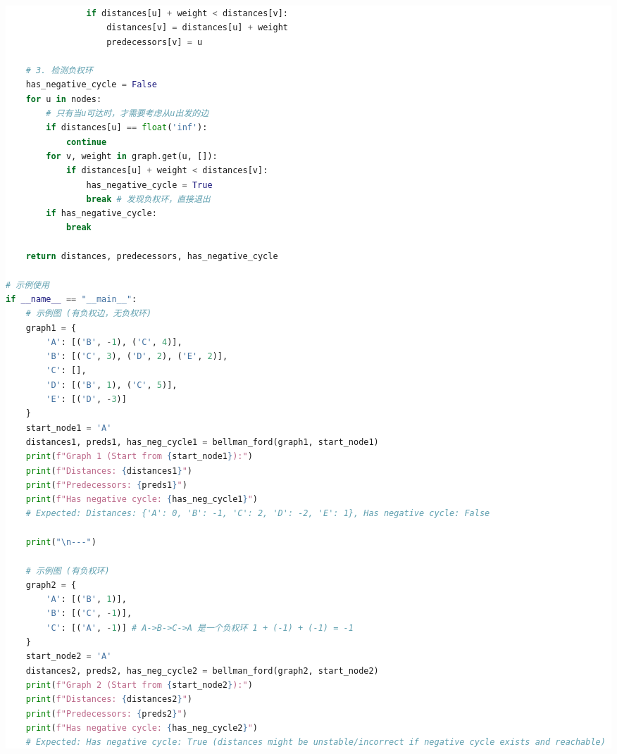 ```python
                if distances[u] + weight < distances[v]:
                    distances[v] = distances[u] + weight
                    predecessors[v] = u

    # 3. 检测负权环
    has_negative_cycle = False
    for u in nodes:
        # 只有当u可达时，才需要考虑从u出发的边
        if distances[u] == float('inf'):
            continue
        for v, weight in graph.get(u, []):
            if distances[u] + weight < distances[v]:
                has_negative_cycle = True
                break # 发现负权环，直接退出
        if has_negative_cycle:
            break

    return distances, predecessors, has_negative_cycle

# 示例使用
if __name__ == "__main__":
    # 示例图 (有负权边，无负权环)
    graph1 = {
        'A': [('B', -1), ('C', 4)],
        'B': [('C', 3), ('D', 2), ('E', 2)],
        'C': [],
        'D': [('B', 1), ('C', 5)],
        'E': [('D', -3)]
    }
    start_node1 = 'A'
    distances1, preds1, has_neg_cycle1 = bellman_ford(graph1, start_node1)
    print(f"Graph 1 (Start from {start_node1}):")
    print(f"Distances: {distances1}")
    print(f"Predecessors: {preds1}")
    print(f"Has negative cycle: {has_neg_cycle1}")
    # Expected: Distances: {'A': 0, 'B': -1, 'C': 2, 'D': -2, 'E': 1}, Has negative cycle: False

    print("\n---")

    # 示例图 (有负权环)
    graph2 = {
        'A': [('B', 1)],
        'B': [('C', -1)],
        'C': [('A', -1)] # A->B->C->A 是一个负权环 1 + (-1) + (-1) = -1
    }
    start_node2 = 'A'
    distances2, preds2, has_neg_cycle2 = bellman_ford(graph2, start_node2)
    print(f"Graph 2 (Start from {start_node2}):")
    print(f"Distances: {distances2}")
    print(f"Predecessors: {preds2}")
    print(f"Has negative cycle: {has_neg_cycle2}")
    # Expected: Has negative cycle: True (distances might be unstable/incorrect if negative cycle exists and reachable)
```
